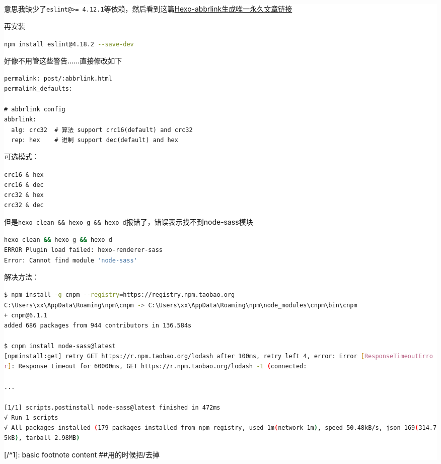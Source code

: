 意思我缺少了`eslint@>= 4.12.1`等依赖，然后看到这篇[Hexo-abbrlink生成唯一永久文章链接](https://www.jianshu.com/p/c7de2ae59975)

再安装
``` bash
npm install eslint@4.18.2 --save-dev
```

好像不用管这些警告......直接修改如下

``` [_config.yml]
permalink: post/:abbrlink.html
permalink_defaults:

# abbrlink config
abbrlink:
  alg: crc32  # 算法 support crc16(default) and crc32
  rep: hex    # 进制 support dec(default) and hex
```

可选模式：
```
crc16 & hex
crc16 & dec
crc32 & hex
crc32 & dec
```

但是`hexo clean && hexo g && hexo d`报错了，错误表示找不到node-sass模块
``` bash
hexo clean && hexo g && hexo d
ERROR Plugin load failed: hexo-renderer-sass
Error: Cannot find module 'node-sass'

```

解决方法：

``` bash
$ npm install -g cnpm --registry=https://registry.npm.taobao.org
C:\Users\xx\AppData\Roaming\npm\cnpm -> C:\Users\xx\AppData\Roaming\npm\node_modules\cnpm\bin\cnpm
+ cnpm@6.1.1
added 686 packages from 944 contributors in 136.584s

$ cnpm install node-sass@latest
[npminstall:get] retry GET https://r.npm.taobao.org/lodash after 100ms, retry left 4, error: Error [ResponseTimeoutError]: Response timeout for 60000ms, GET https://r.npm.taobao.org/lodash -1 (connected: 

...

[1/1] scripts.postinstall node-sass@latest finished in 472ms
√ Run 1 scripts
√ All packages installed (179 packages installed from npm registry, used 1m(network 1m), speed 50.48kB/s, json 169(314.75kB), tarball 2.98MB)

```


[/^1]: basic footnote content ##用的时候把/去掉